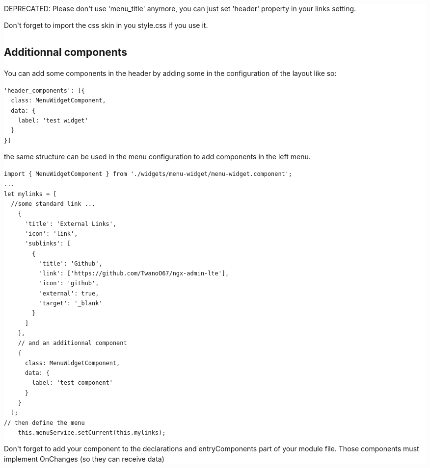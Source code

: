 DEPRECATED:
Please don't use 'menu_title' anymore, you can just set 'header' property in your links setting.

Don't forget to import the css skin in you style.css if you use it.

## Additionnal components

You can add some components in the header by adding some in the configuration of the layout like so:

```
'header_components': [{
  class: MenuWidgetComponent,
  data: {
    label: 'test widget'
  }
}]
```

the same structure can be used in the menu configuration to add components in the left menu.

```
import { MenuWidgetComponent } from './widgets/menu-widget/menu-widget.component';
...
let mylinks = [
  //some standard link ...
    {
      'title': 'External Links',
      'icon': 'link',
      'sublinks': [
        {
          'title': 'Github',
          'link': ['https://github.com/TwanoO67/ngx-admin-lte'],
          'icon': 'github',
          'external': true,
          'target': '_blank'
        }
      ]
    },
    // and an additionnal component
    {
      class: MenuWidgetComponent,
      data: {
        label: 'test component'
      }
    }
  ];
// then define the menu
    this.menuService.setCurrent(this.mylinks);
```

Don't forget to add your component to the declarations and entryComponents part of your module file.
Those components must implement OnChanges (so they can receive data)
